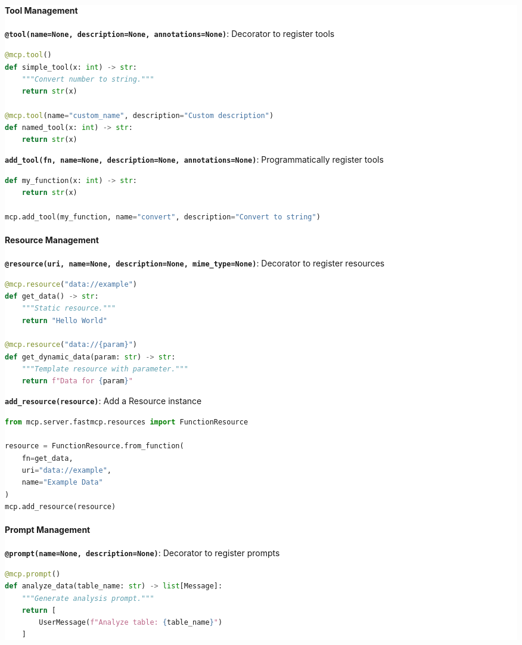 #### Tool Management

**`@tool(name=None, description=None, annotations=None)`**: Decorator to register tools
```python
@mcp.tool()
def simple_tool(x: int) -> str:
    """Convert number to string."""
    return str(x)

@mcp.tool(name="custom_name", description="Custom description")
def named_tool(x: int) -> str:
    return str(x)
```

**`add_tool(fn, name=None, description=None, annotations=None)`**: Programmatically register tools
```python
def my_function(x: int) -> str:
    return str(x)

mcp.add_tool(my_function, name="convert", description="Convert to string")
```

#### Resource Management

**`@resource(uri, name=None, description=None, mime_type=None)`**: Decorator to register resources
```python
@mcp.resource("data://example")
def get_data() -> str:
    """Static resource."""
    return "Hello World"

@mcp.resource("data://{param}")
def get_dynamic_data(param: str) -> str:
    """Template resource with parameter."""
    return f"Data for {param}"
```

**`add_resource(resource)`**: Add a Resource instance
```python
from mcp.server.fastmcp.resources import FunctionResource

resource = FunctionResource.from_function(
    fn=get_data,
    uri="data://example",
    name="Example Data"
)
mcp.add_resource(resource)
```

#### Prompt Management

**`@prompt(name=None, description=None)`**: Decorator to register prompts
```python
@mcp.prompt()
def analyze_data(table_name: str) -> list[Message]:
    """Generate analysis prompt."""
    return [
        UserMessage(f"Analyze table: {table_name}")
    ]
```
